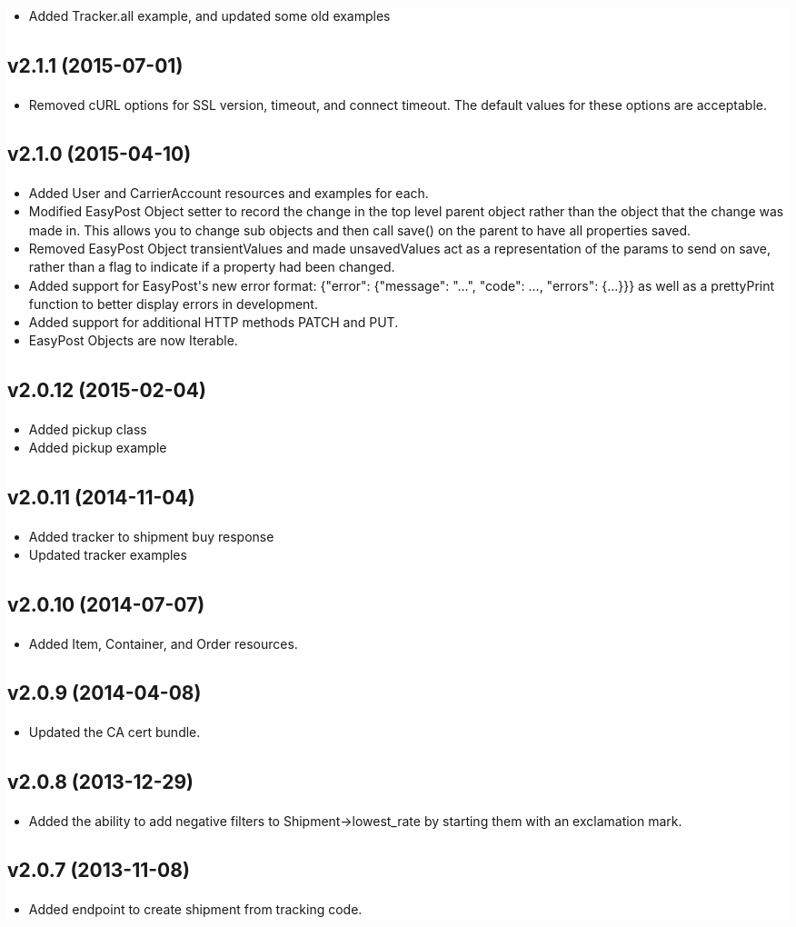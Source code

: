 - Added Tracker.all example, and updated some old examples

## v2.1.1 (2015-07-01)

- Removed cURL options for SSL version, timeout, and connect timeout. The
  default values for these options are acceptable.

## v2.1.0 (2015-04-10)

- Added User and CarrierAccount resources and examples for each.
- Modified EasyPost Object setter to record the change in the top level parent
  object rather than the object that the change was made in. This allows you to
  change sub objects and then call save() on the parent to have all properties
  saved.
- Removed EasyPost Object transientValues and made unsavedValues act as a
  representation of the params to send on save, rather than a flag to indicate
  if a property had been changed.
- Added support for EasyPost's new error format: {"error": {"message": "...",
  "code": ..., "errors": {...}}} as well as a prettyPrint function to better
  display errors in development.
- Added support for additional HTTP methods PATCH and PUT.
- EasyPost Objects are now Iterable.

## v2.0.12 (2015-02-04)

- Added pickup class
- Added pickup example

## v2.0.11 (2014-11-04)

- Added tracker to shipment buy response
- Updated tracker examples

## v2.0.10 (2014-07-07)

- Added Item, Container, and Order resources.

## v2.0.9 (2014-04-08)

- Updated the CA cert bundle.

## v2.0.8 (2013-12-29)

- Added the ability to add negative filters to Shipment->lowest_rate by starting them with an exclamation mark.

## v2.0.7 (2013-11-08)

- Added endpoint to create shipment from tracking code.
